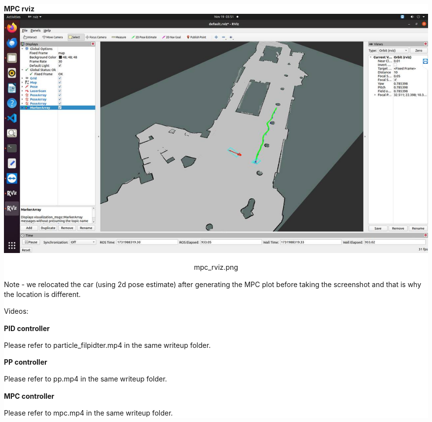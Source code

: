 **MPC rviz**
   ![mpc_rviz.png](mpc_rviz.png) <center>mpc_rviz.png</center> 

Note - we relocated the car (using 2d pose estimate) after generating the MPC plot before taking the screenshot and that is why the location is different.

Videos:

**PID controller**

   <video controls src="pid.mp4" title="PID controller working on the robot"></video>

   Please refer to particle_filpidter.mp4 in the same writeup folder.

**PP controller**

   <video controls src="pp.mp4" title="PP controller working on the robot"></video>

   Please refer to pp.mp4 in the same writeup folder.

**MPC controller**

   <video controls src="mpc.mp4" title="MPC controller working on the robot"></video>

   Please refer to mpc.mp4 in the same writeup folder.

